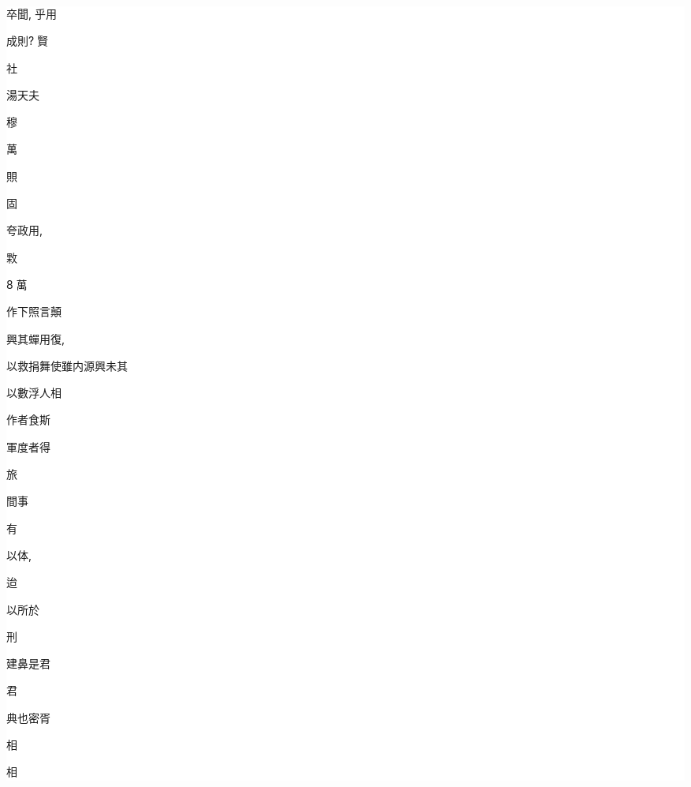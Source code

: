 卒聞, 乎用

成則? 賢

社

湯天夫

穆

萬

賏

固

夸政用,

㪙

8 萬

作下照言顛

興其蟬用復,










以救捐舞使雖内源興未其





以數浮人相

作者食斯

軍度者得

旅

間事

有

以体,

迨

以所於

刑

建鼻是君

君

典也密胥

相

相
